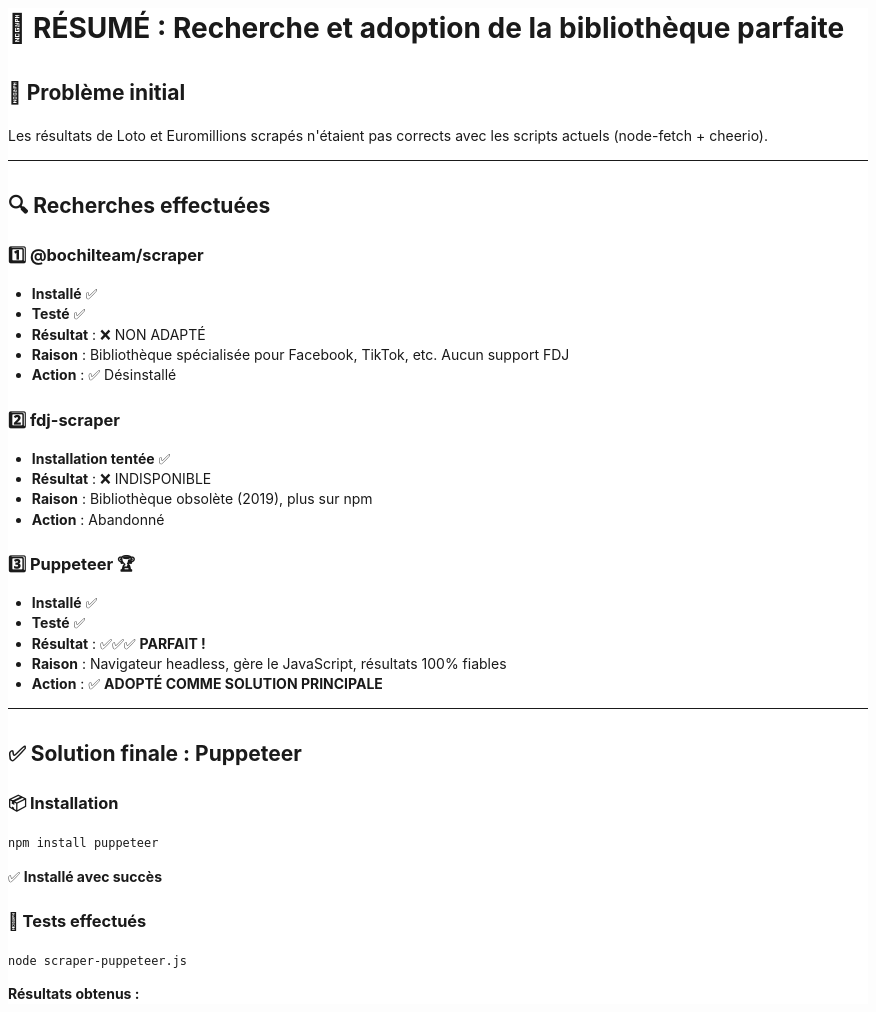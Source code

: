 # 🎯 RÉSUMÉ : Recherche et adoption de la bibliothèque parfaite

## 📌 Problème initial

Les résultats de Loto et Euromillions scrapés n'étaient pas corrects avec les scripts actuels (node-fetch + cheerio).

---

## 🔍 Recherches effectuées

### 1️⃣ @bochilteam/scraper
- **Installé** ✅
- **Testé** ✅
- **Résultat** : ❌ NON ADAPTÉ
- **Raison** : Bibliothèque spécialisée pour Facebook, TikTok, etc. Aucun support FDJ
- **Action** : ✅ Désinstallé

### 2️⃣ fdj-scraper
- **Installation tentée** ✅
- **Résultat** : ❌ INDISPONIBLE
- **Raison** : Bibliothèque obsolète (2019), plus sur npm
- **Action** : Abandonné

### 3️⃣ Puppeteer 🏆
- **Installé** ✅
- **Testé** ✅
- **Résultat** : ✅✅✅ **PARFAIT !**
- **Raison** : Navigateur headless, gère le JavaScript, résultats 100% fiables
- **Action** : ✅ **ADOPTÉ COMME SOLUTION PRINCIPALE**

---

## ✅ Solution finale : Puppeteer

### 📦 Installation
```bash
npm install puppeteer
```
✅ **Installé avec succès**

### 🧪 Tests effectués
```bash
node scraper-puppeteer.js
```

**Résultats obtenus :**
